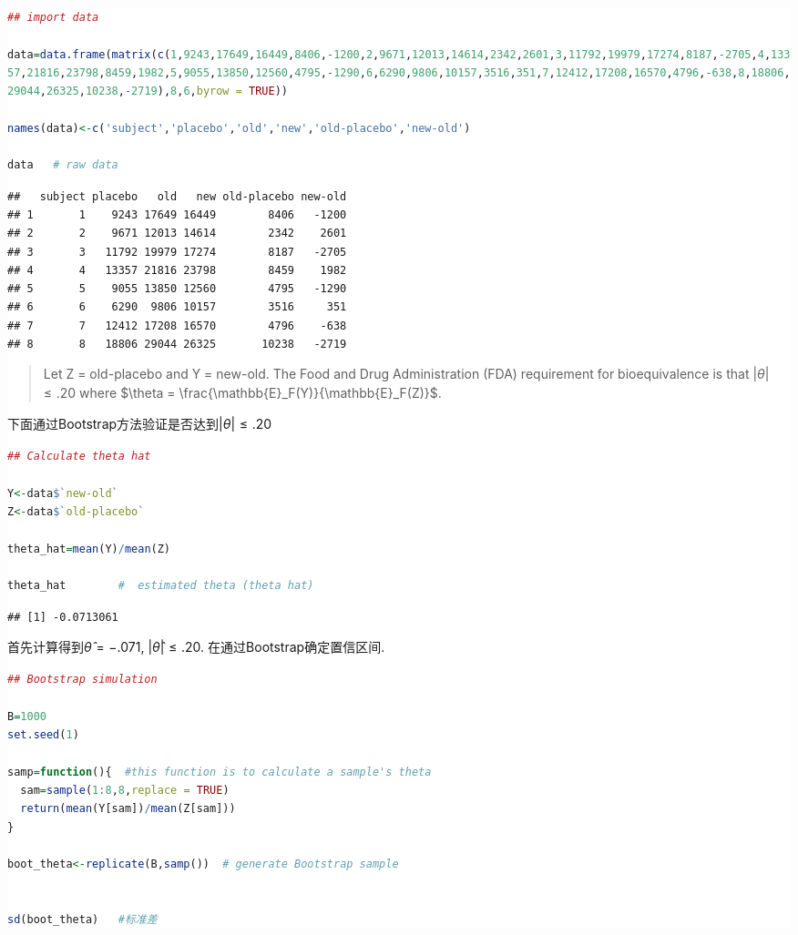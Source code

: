 
```r
## import data

data=data.frame(matrix(c(1,9243,17649,16449,8406,-1200,2,9671,12013,14614,2342,2601,3,11792,19979,17274,8187,-2705,4,13357,21816,23798,8459,1982,5,9055,13850,12560,4795,-1290,6,6290,9806,10157,3516,351,7,12412,17208,16570,4796,-638,8,18806,29044,26325,10238,-2719),8,6,byrow = TRUE))

names(data)<-c('subject','placebo','old','new','old-placebo','new-old')

data   # raw data
```

```
##   subject placebo   old   new old-placebo new-old
## 1       1    9243 17649 16449        8406   -1200
## 2       2    9671 12013 14614        2342    2601
## 3       3   11792 19979 17274        8187   -2705
## 4       4   13357 21816 23798        8459    1982
## 5       5    9055 13850 12560        4795   -1290
## 6       6    6290  9806 10157        3516     351
## 7       7   12412 17208 16570        4796    -638
## 8       8   18806 29044 26325       10238   -2719
```

> Let Z = old-placebo and Y = new-old. The Food and Drug Administration (FDA) requirement for bioequivalence is that $|\theta|\le .20$ where $\theta = \frac{\mathbb{E}_F(Y)}{\mathbb{E}_F(Z)}$.

下面通过Bootstrap方法验证是否达到$|\theta|\le .20$


```r
## Calculate theta hat

Y<-data$`new-old`
Z<-data$`old-placebo`

theta_hat=mean(Y)/mean(Z)

theta_hat        #  estimated theta (theta hat)
```

```
## [1] -0.0713061
```

首先计算得到$\hat\theta=-.071$, $|\hat \theta|\le.20$. 在通过Bootstrap确定置信区间.


```r
## Bootstrap simulation

B=1000
set.seed(1)

samp=function(){  #this function is to calculate a sample's theta
  sam=sample(1:8,8,replace = TRUE)
  return(mean(Y[sam])/mean(Z[sam]))
}

boot_theta<-replicate(B,samp())  # generate Bootstrap sample


sd(boot_theta)   #标准差
```
